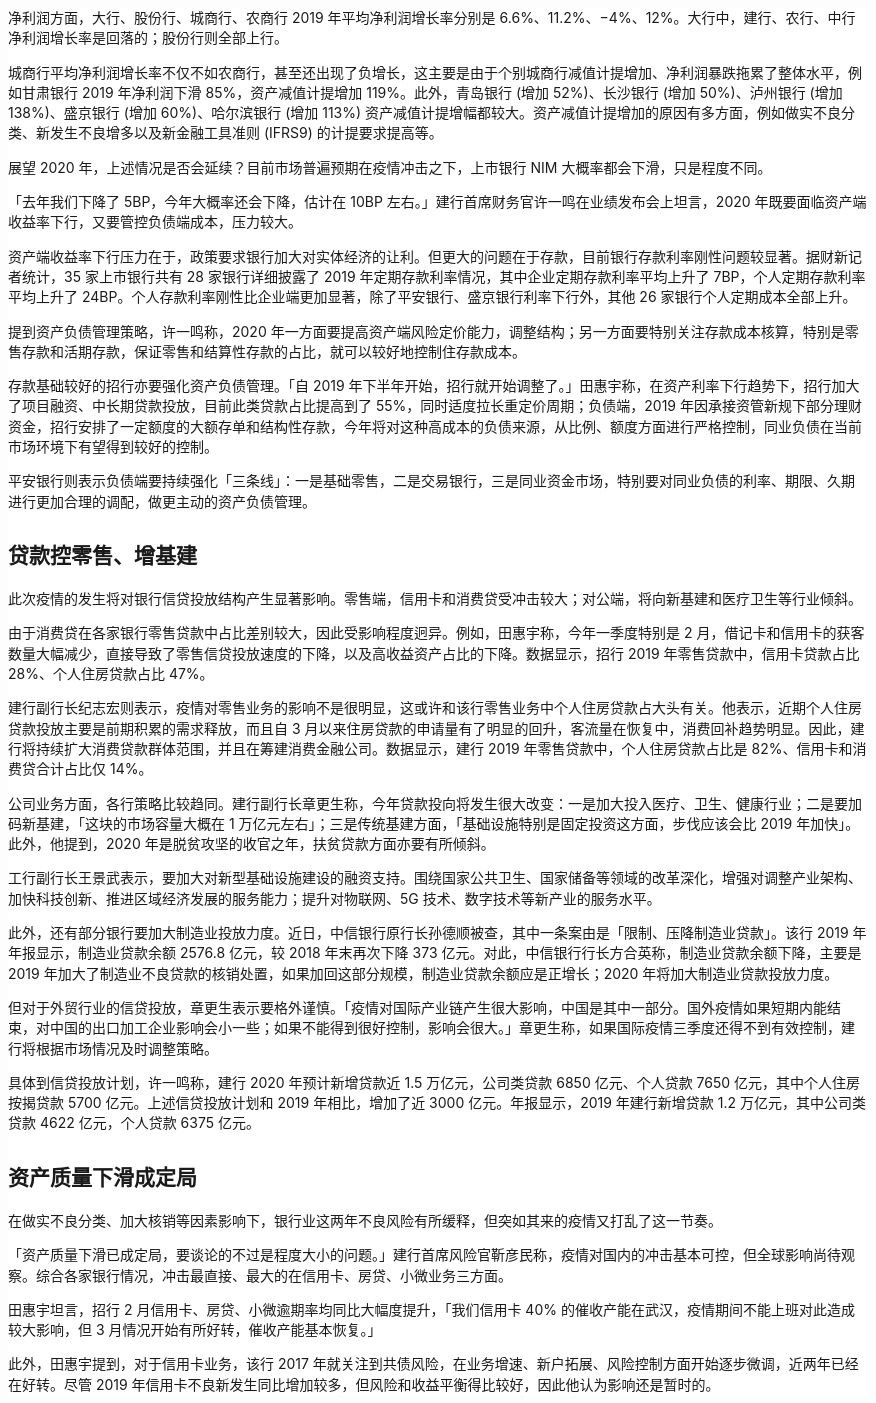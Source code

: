 净利润方面，大行、股份行、城商行、农商行 2019 年平均净利润增长率分别是 6.6%、11.2%、−4%、12%。大行中，建行、农行、中行净利润增长率是回落的；股份行则全部上行。

城商行平均净利润增长率不仅不如农商行，甚至还出现了负增长，这主要是由于个别城商行减值计提增加、净利润暴跌拖累了整体水平，例如甘肃银行 2019 年净利润下滑 85%，资产减值计提增加 119%。此外，青岛银行 (增加 52%)、长沙银行 (增加 50%)、泸州银行 (增加 138%)、盛京银行 (增加 60%)、哈尔滨银行 (增加 113%) 资产减值计提增幅都较大。资产减值计提增加的原因有多方面，例如做实不良分类、新发生不良增多以及新金融工具准则 (IFRS9) 的计提要求提高等。

展望 2020 年，上述情况是否会延续？目前市场普遍预期在疫情冲击之下，上市银行 NIM 大概率都会下滑，只是程度不同。

「去年我们下降了 5BP，今年大概率还会下降，估计在 10BP 左右。」建行首席财务官许一鸣在业绩发布会上坦言，2020 年既要面临资产端收益率下行，又要管控负债端成本，压力较大。

资产端收益率下行压力在于，政策要求银行加大对实体经济的让利。但更大的问题在于存款，目前银行存款利率刚性问题较显著。据财新记者统计，35 家上市银行共有 28 家银行详细披露了 2019 年定期存款利率情况，其中企业定期存款利率平均上升了 7BP，个人定期存款利率平均上升了 24BP。个人存款利率刚性比企业端更加显著，除了平安银行、盛京银行利率下行外，其他 26 家银行个人定期成本全部上升。

提到资产负债管理策略，许一鸣称，2020 年一方面要提高资产端风险定价能力，调整结构；另一方面要特别关注存款成本核算，特别是零售存款和活期存款，保证零售和结算性存款的占比，就可以较好地控制住存款成本。

存款基础较好的招行亦要强化资产负债管理。「自 2019 年下半年开始，招行就开始调整了。」田惠宇称，在资产利率下行趋势下，招行加大了项目融资、中长期贷款投放，目前此类贷款占比提高到了 55%，同时适度拉长重定价周期；负债端，2019 年因承接资管新规下部分理财资金，招行安排了一定额度的大额存单和结构性存款，今年将对这种高成本的负债来源，从比例、额度方面进行严格控制，同业负债在当前市场环境下有望得到较好的控制。

平安银行则表示负债端要持续强化「三条线」：一是基础零售，二是交易银行，三是同业资金市场，特别要对同业负债的利率、期限、久期进行更加合理的调配，做更主动的资产负债管理。

贷款控零售、增基建
---------

此次疫情的发生将对银行信贷投放结构产生显著影响。零售端，信用卡和消费贷受冲击较大；对公端，将向新基建和医疗卫生等行业倾斜。

由于消费贷在各家银行零售贷款中占比差别较大，因此受影响程度迥异。例如，田惠宇称，今年一季度特别是 2 月，借记卡和信用卡的获客数量大幅减少，直接导致了零售信贷投放速度的下降，以及高收益资产占比的下降。数据显示，招行 2019 年零售贷款中，信用卡贷款占比 28%、个人住房贷款占比 47%。

建行副行长纪志宏则表示，疫情对零售业务的影响不是很明显，这或许和该行零售业务中个人住房贷款占大头有关。他表示，近期个人住房贷款投放主要是前期积累的需求释放，而且自 3 月以来住房贷款的申请量有了明显的回升，客流量在恢复中，消费回补趋势明显。因此，建行将持续扩大消费贷款群体范围，并且在筹建消费金融公司。数据显示，建行 2019 年零售贷款中，个人住房贷款占比是 82%、信用卡和消费贷合计占比仅 14%。

公司业务方面，各行策略比较趋同。建行副行长章更生称，今年贷款投向将发生很大改变：一是加大投入医疗、卫生、健康行业；二是要加码新基建，「这块的市场容量大概在 1 万亿元左右」；三是传统基建方面，「基础设施特别是固定投资这方面，步伐应该会比 2019 年加快」。此外，他提到，2020 年是脱贫攻坚的收官之年，扶贫贷款方面亦要有所倾斜。

工行副行长王景武表示，要加大对新型基础设施建设的融资支持。围绕国家公共卫生、国家储备等领域的改革深化，增强对调整产业架构、加快科技创新、推进区域经济发展的服务能力；提升对物联网、5G 技术、数字技术等新产业的服务水平。

此外，还有部分银行要加大制造业投放力度。近日，中信银行原行长孙德顺被查，其中一条案由是「限制、压降制造业贷款」。该行 2019 年年报显示，制造业贷款余额 2576.8 亿元，较 2018 年末再次下降 373 亿元。对此，中信银行行长方合英称，制造业贷款余额下降，主要是 2019 年加大了制造业不良贷款的核销处置，如果加回这部分规模，制造业贷款余额应是正增长；2020 年将加大制造业贷款投放力度。

但对于外贸行业的信贷投放，章更生表示要格外谨慎。「疫情对国际产业链产生很大影响，中国是其中一部分。国外疫情如果短期内能结束，对中国的出口加工企业影响会小一些；如果不能得到很好控制，影响会很大。」章更生称，如果国际疫情三季度还得不到有效控制，建行将根据市场情况及时调整策略。

具体到信贷投放计划，许一鸣称，建行 2020 年预计新增贷款近 1.5 万亿元，公司类贷款 6850 亿元、个人贷款 7650 亿元，其中个人住房按揭贷款 5700 亿元。上述信贷投放计划和 2019 年相比，增加了近 3000 亿元。年报显示，2019 年建行新增贷款 1.2 万亿元，其中公司类贷款 4622 亿元，个人贷款 6375 亿元。

资产质量下滑成定局
---------

在做实不良分类、加大核销等因素影响下，银行业这两年不良风险有所缓释，但突如其来的疫情又打乱了这一节奏。

「资产质量下滑已成定局，要谈论的不过是程度大小的问题。」建行首席风险官靳彦民称，疫情对国内的冲击基本可控，但全球影响尚待观察。综合各家银行情况，冲击最直接、最大的在信用卡、房贷、小微业务三方面。

田惠宇坦言，招行 2 月信用卡、房贷、小微逾期率均同比大幅度提升，「我们信用卡 40% 的催收产能在武汉，疫情期间不能上班对此造成较大影响，但 3 月情况开始有所好转，催收产能基本恢复。」

此外，田惠宇提到，对于信用卡业务，该行 2017 年就关注到共债风险，在业务增速、新户拓展、风险控制方面开始逐步微调，近两年已经在好转。尽管 2019 年信用卡不良新发生同比增加较多，但风险和收益平衡得比较好，因此他认为影响还是暂时的。
